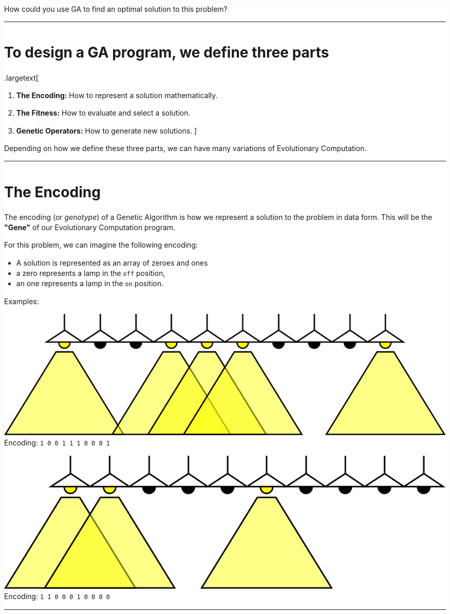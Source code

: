 How could you use GA to find an optimal solution to this problem?

---

# To design a GA program, we define three parts

.largetext[
1. **The Encoding:** How to represent a solution mathematically.

2. **The Fitness:** How to evaluate and select a solution.

3. **Genetic Operators:** How to generate new solutions.
]

Depending on how we define these three parts, we can have many variations of Evolutionary Computation.

---

# The Encoding

The encoding (or *genotype*) of a Genetic Algorithm is how we represent a solution to the problem in data form. This will be the **"Gene"** of our Evolutionary Computation program.

For this problem, we can imagine the following encoding:
- A solution is represented as an array of zeroes and ones
- a zero represents a lamp in the `off` position,
- an one represents a lamp in the `on` position.

Examples:

![:scale 30%](img/lamps_1001110001.png) Encoding: `1 0 0 1 1 1 0 0 0 1`

![:scale 30%](img/lamps_1100010000.png) Encoding: `1 1 0 0 0 1 0 0 0 0`

---